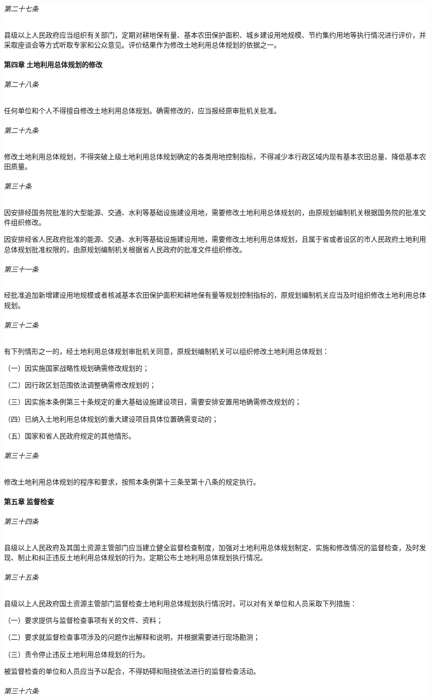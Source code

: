 ###### 第二十七条

县级以上人民政府应当组织有关部门，定期对耕地保有量、基本农田保护面积、城乡建设用地规模、节约集约用地等执行情况进行评价，并采取座谈会等方式听取专家和公众意见。评价结果作为修改土地利用总体规划的依据之一。

#### 第四章 土地利用总体规划的修改

###### 第二十八条

任何单位和个人不得擅自修改土地利用总体规划。确需修改的，应当报经原审批机关批准。

###### 第二十九条

修改土地利用总体规划，不得突破上级土地利用总体规划确定的各类用地控制指标，不得减少本行政区域内现有基本农田总量、降低基本农田质量。

###### 第三十条

因安排经国务院批准的大型能源、交通、水利等基础设施建设用地，需要修改土地利用总体规划的，由原规划编制机关根据国务院的批准文件组织修改。

因安排经省人民政府批准的能源、交通、水利等基础设施建设用地，需要修改土地利用总体规划，且属于省或者设区的市人民政府土地利用总体规划批准权限的，由原规划编制机关根据省人民政府的批准文件组织修改。

###### 第三十一条

经批准追加新增建设用地规模或者核减基本农田保护面积和耕地保有量等规划控制指标的，原规划编制机关应当及时组织修改土地利用总体规划。

###### 第三十二条

有下列情形之一的，经土地利用总体规划审批机关同意，原规划编制机关可以组织修改土地利用总体规划：

（一）因实施国家战略性规划确需修改规划的；

（二）因行政区划范围依法调整确需修改规划的；

（三）因实施本条例第三十条规定的重大基础设施建设项目，需要安排安置用地确需修改规划的；

（四）已纳入土地利用总体规划的重大建设项目具体位置确需变动的；

（五）国家和省人民政府规定的其他情形。

###### 第三十三条

修改土地利用总体规划的程序和要求，按照本条例第十三条至第十八条的规定执行。

#### 第五章 监督检查

###### 第三十四条

县级以上人民政府及其国土资源主管部门应当建立健全监督检查制度，加强对土地利用总体规划制定、实施和修改情况的监督检查，及时发现、制止和纠正违反土地利用总体规划的行为，定期公布土地利用总体规划执行情况。

###### 第三十五条

县级以上人民政府国土资源主管部门监督检查土地利用总体规划执行情况时，可以对有关单位和人员采取下列措施：

（一）要求提供与监督检查事项有关的文件、资料；

（二）要求就监督检查事项涉及的问题作出解释和说明，并根据需要进行现场勘测；

（三）责令停止违反土地利用总体规划的行为。

被监督检查的单位和人员应当予以配合，不得妨碍和阻挠依法进行的监督检查活动。

###### 第三十六条
